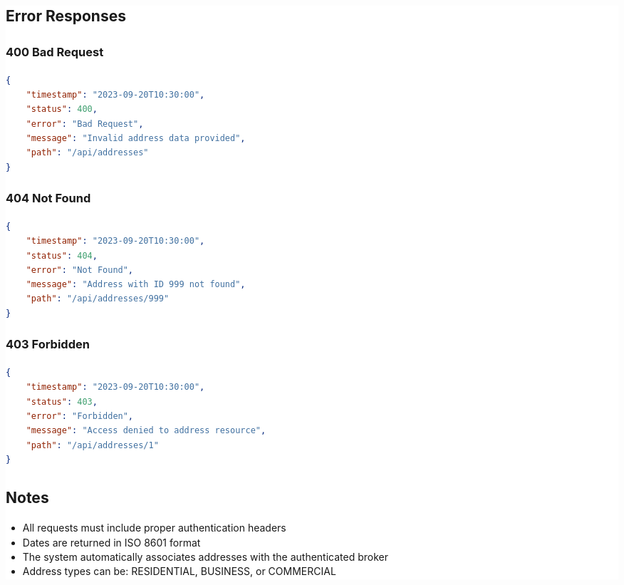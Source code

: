 ## Error Responses

### 400 Bad Request
```json
{
    "timestamp": "2023-09-20T10:30:00",
    "status": 400,
    "error": "Bad Request",
    "message": "Invalid address data provided",
    "path": "/api/addresses"
}
```

### 404 Not Found
```json
{
    "timestamp": "2023-09-20T10:30:00",
    "status": 404,
    "error": "Not Found",
    "message": "Address with ID 999 not found",
    "path": "/api/addresses/999"
}
```

### 403 Forbidden
```json
{
    "timestamp": "2023-09-20T10:30:00",
    "status": 403,
    "error": "Forbidden",
    "message": "Access denied to address resource",
    "path": "/api/addresses/1"
}
```

## Notes
- All requests must include proper authentication headers
- Dates are returned in ISO 8601 format
- The system automatically associates addresses with the authenticated broker
- Address types can be: RESIDENTIAL, BUSINESS, or COMMERCIAL